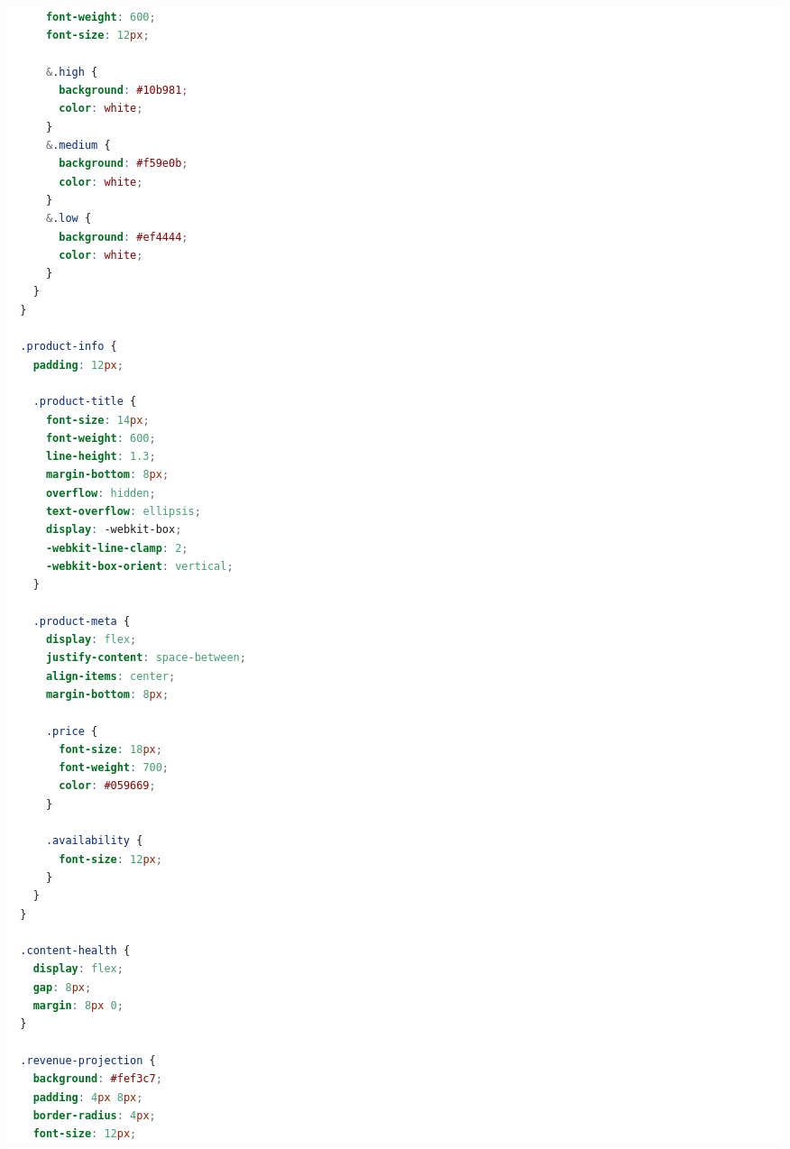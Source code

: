 ```scss
      font-weight: 600;
      font-size: 12px;

      &.high {
        background: #10b981;
        color: white;
      }
      &.medium {
        background: #f59e0b;
        color: white;
      }
      &.low {
        background: #ef4444;
        color: white;
      }
    }
  }

  .product-info {
    padding: 12px;

    .product-title {
      font-size: 14px;
      font-weight: 600;
      line-height: 1.3;
      margin-bottom: 8px;
      overflow: hidden;
      text-overflow: ellipsis;
      display: -webkit-box;
      -webkit-line-clamp: 2;
      -webkit-box-orient: vertical;
    }

    .product-meta {
      display: flex;
      justify-content: space-between;
      align-items: center;
      margin-bottom: 8px;

      .price {
        font-size: 18px;
        font-weight: 700;
        color: #059669;
      }

      .availability {
        font-size: 12px;
      }
    }
  }

  .content-health {
    display: flex;
    gap: 8px;
    margin: 8px 0;
  }

  .revenue-projection {
    background: #fef3c7;
    padding: 4px 8px;
    border-radius: 4px;
    font-size: 12px;

```